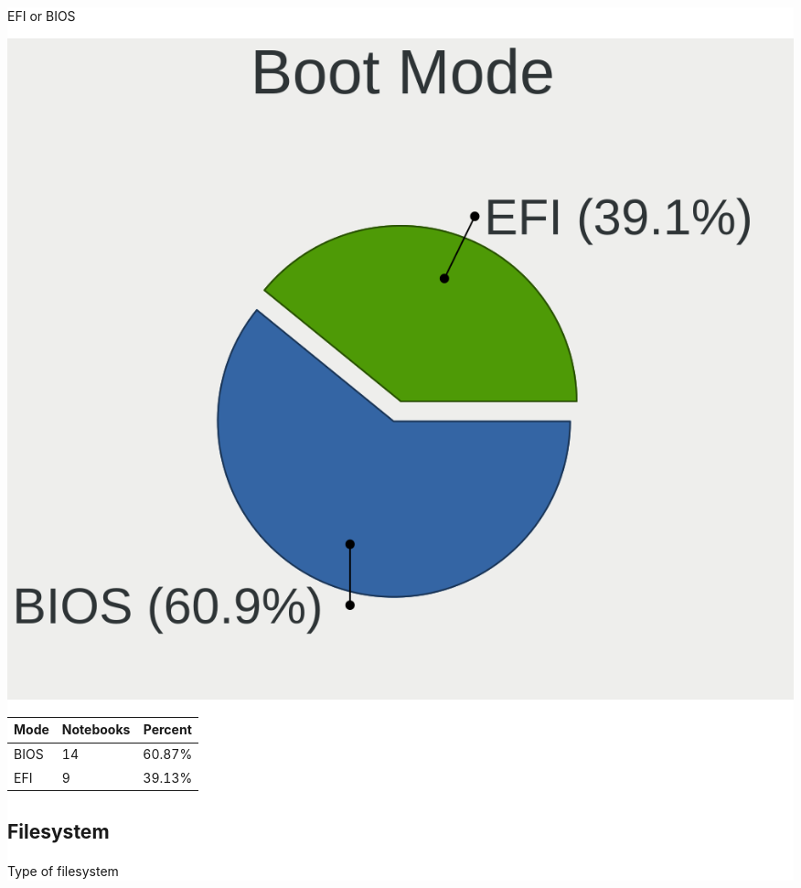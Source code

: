 EFI or BIOS

![Boot Mode](./images/pie_chart_bsd/os_boot_mode.svg)


| Mode | Notebooks | Percent |
|------|-----------|---------|
| BIOS | 14        | 60.87%  |
| EFI  | 9         | 39.13%  |

Filesystem
----------

Type of filesystem
